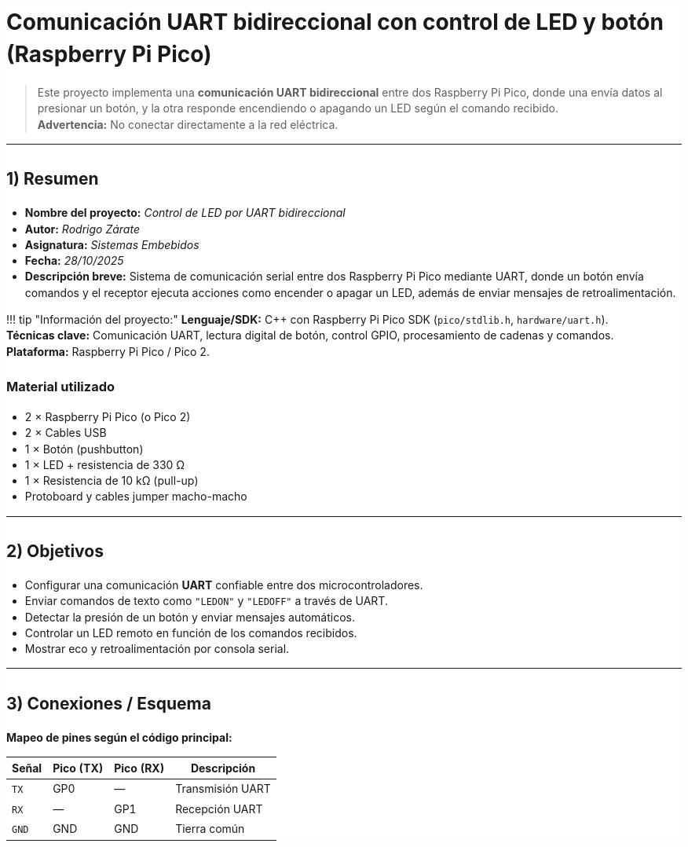 # Comunicación UART bidireccional con control de LED y botón (Raspberry Pi Pico)

> Este proyecto implementa una **comunicación UART bidireccional** entre dos Raspberry Pi Pico, donde una envía datos al presionar un botón, y la otra responde encendiendo o apagando un LED según el comando recibido.  
> **Advertencia:** No conectar directamente a la red eléctrica.

---

## 1) Resumen

- **Nombre del proyecto:** _Control de LED por UART bidireccional_  
- **Autor:** _Rodrigo Zárate_  
- **Asignatura:** _Sistemas Embebidos_  
- **Fecha:** _28/10/2025_  
- **Descripción breve:** Sistema de comunicación serial entre dos Raspberry Pi Pico mediante UART, donde un botón envía comandos y el receptor ejecuta acciones como encender o apagar un LED, además de enviar mensajes de retroalimentación.

!!! tip "Información del proyecto:"
    **Lenguaje/SDK:** C++ con Raspberry Pi Pico SDK (`pico/stdlib.h`, `hardware/uart.h`).  
    **Técnicas clave:** Comunicación UART, lectura digital de botón, control GPIO, procesamiento de cadenas y comandos.  
    **Plataforma:** Raspberry Pi Pico / Pico 2.  

### Material utilizado
- 2 × Raspberry Pi Pico (o Pico 2)  
- 2 × Cables USB  
- 1 × Botón (pushbutton)  
- 1 × LED + resistencia de 330 Ω  
- 1 × Resistencia de 10 kΩ (pull-up)  
- Protoboard y cables jumper macho-macho  

---

## 2) Objetivos

- Configurar una comunicación **UART** confiable entre dos microcontroladores.  
- Enviar comandos de texto como `"LEDON"` y `"LEDOFF"` a través de UART.  
- Detectar la presión de un botón y enviar mensajes automáticos.  
- Controlar un LED remoto en función de los comandos recibidos.  
- Mostrar eco y retroalimentación por consola serial.

---

## 3) Conexiones / Esquema

**Mapeo de pines según el código principal:**

| Señal | Pico (TX) | Pico (RX) | Descripción |
|--------|------------|-----------|--------------|
| `TX` | GP0 | — | Transmisión UART |
| `RX` | — | GP1 | Recepción UART |
| `GND` | GND | GND | Tierra común |
